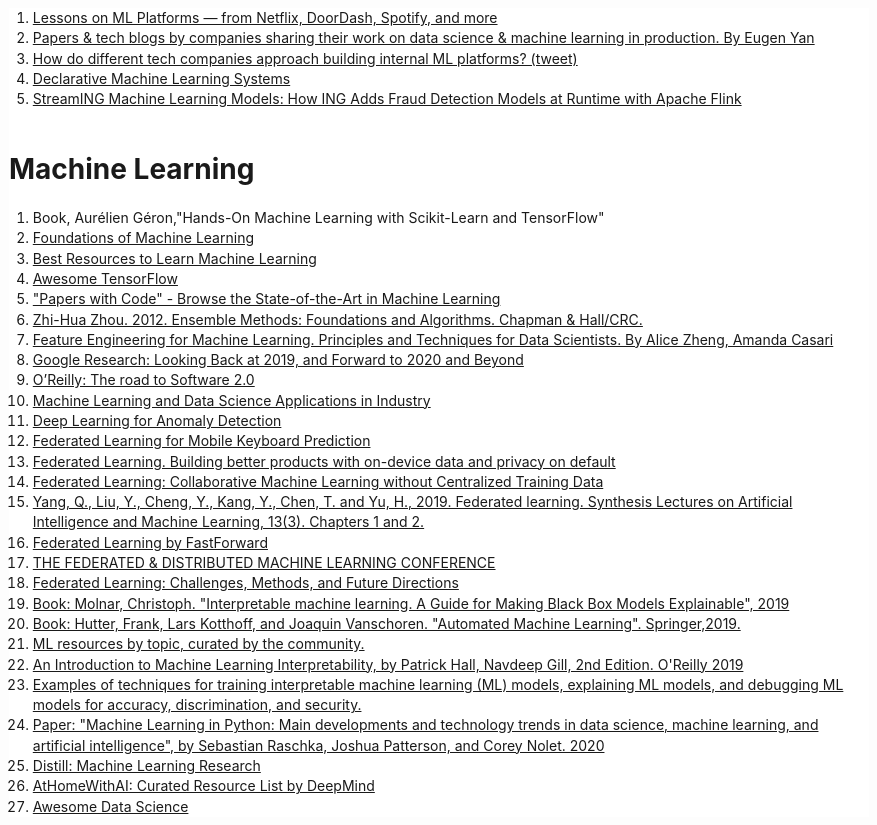 1. [Lessons on ML Platforms — from Netflix, DoorDash, Spotify, and more](https://towardsdatascience.com/lessons-on-ml-platforms-from-netflix-doordash-spotify-and-more-f455400115c7)
1. [Papers & tech blogs by companies sharing their work on data science & machine learning in production. By Eugen Yan](https://github.com/eugeneyan/applied-ml)
1. [How do different tech companies approach building internal ML platforms? (tweet)](https://twitter.com/EvidentlyAI/status/1420328878585913344)
1. [Declarative Machine Learning Systems](https://dl.acm.org/doi/pdf/10.1145/3475965.3479315)
1. [StreamING Machine Learning Models: How ING Adds Fraud Detection Models at Runtime with Apache Flink](https://www.ververica.com/blog/real-time-fraud-detection-ing-bank-apache-flink)



<a name="machine-learning"></a>
# Machine Learning 

1. Book, Aurélien Géron,"Hands-On Machine Learning with Scikit-Learn and TensorFlow"
1. [Foundations of Machine Learning](https://bloomberg.github.io/foml/)
1. [Best Resources to Learn Machine Learning](http://www.trainindatablog.com/best-resources-to-learn-machine-learning/)
1. [Awesome TensorFlow](https://github.com/jtoy/awesome-tensorflow)
1. ["Papers with Code" - Browse the State-of-the-Art in Machine Learning](https://paperswithcode.com/sota)
1. [Zhi-Hua Zhou. 2012. Ensemble Methods: Foundations and Algorithms. Chapman & Hall/CRC.](https://www.amazon.com/exec/obidos/ASIN/1439830037/acmorg-20)
1. [Feature Engineering for Machine Learning. Principles and Techniques for Data Scientists. By Alice Zheng, Amanda Casari](https://www.amazon.com/Feature-Engineering-Machine-Learning-Principles-ebook/dp/B07BNX4MWC)
1. [Google Research: Looking Back at 2019, and Forward to 2020 and Beyond](https://ai.googleblog.com/2020/01/google-research-looking-back-at-2019.html)
1. [O’Reilly: The road to Software 2.0](https://www.oreilly.com/radar/the-road-to-software-2-0/)
1. [Machine Learning and Data Science Applications in Industry](https://github.com/firmai/industry-machine-learning)
1. [Deep Learning for Anomaly Detection](https://ff12.fastforwardlabs.com/)
1. [Federated Learning for Mobile Keyboard Prediction](https://arxiv.org/pdf/1811.03604.pdf)
1. [Federated Learning. Building better products with on-device data and privacy on default](https://federated.withgoogle.com/)
1. [Federated Learning: Collaborative Machine Learning without Centralized Training Data](https://ai.googleblog.com/2017/04/federated-learning-collaborative.html) 
1. [Yang, Q., Liu, Y., Cheng, Y., Kang, Y., Chen, T. and Yu, H., 2019. Federated learning. Synthesis Lectures on Artificial Intelligence and Machine Learning, 13(3). Chapters 1 and 2.](https://www.morganclaypoolpublishers.com/catalog_Orig/samples/9781681736983_sample.pdf)
1. [Federated Learning by FastForward](https://federated.fastforwardlabs.com/)
1. [THE FEDERATED & DISTRIBUTED MACHINE LEARNING CONFERENCE](https://www.federatedlearningconference.com/)
1. [Federated Learning: Challenges, Methods, and Future Directions](https://blog.ml.cmu.edu/2019/11/12/federated-learning-challenges-methods-and-future-directions/)
1. [Book: Molnar, Christoph. "Interpretable machine learning. A Guide for Making Black Box Models Explainable", 2019](https://christophm.github.io/interpretable-ml-book/)
1. [Book: Hutter, Frank, Lars Kotthoff, and Joaquin Vanschoren. "Automated Machine Learning". Springer,2019.](https://originalstatic.aminer.cn/misc/pdf/Hutter-AutoML_Book_compressed.pdf)
1. [ML resources by topic, curated by the community. ](https://madewithml.com/topics/)
1. [An Introduction to Machine Learning Interpretability, by Patrick Hall, Navdeep Gill, 2nd Edition. O'Reilly 2019](https://learning.oreilly.com/library/view/an-introduction-to/9781098115487/)
1. [Examples of techniques for training interpretable machine learning (ML) models, explaining ML models, and debugging ML models for accuracy, discrimination, and security.](https://github.com/jphall663/interpretable_machine_learning_with_python)
1. [Paper: "Machine Learning in Python: Main developments and technology trends in data science, machine learning, and artificial intelligence", by Sebastian Raschka, Joshua Patterson, and Corey Nolet. 2020](https://arxiv.org/pdf/2002.04803.pdf)
1. [Distill: Machine Learning Research](https://distill.pub/)
1. [AtHomeWithAI: Curated Resource List by DeepMind](https://storage.googleapis.com/deepmind-media/research/New_AtHomeWithAI%20resources.pdf)
1. [Awesome Data Science](https://github.com/academic/awesome-datascience)